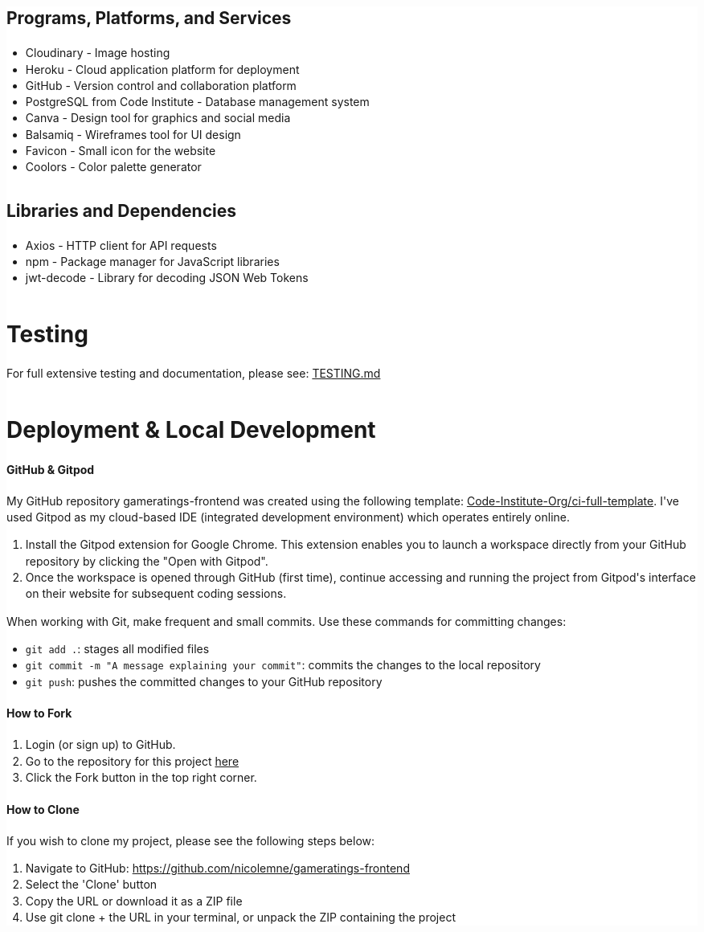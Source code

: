 ## Programs, Platforms, and Services
- Cloudinary - Image hosting
- Heroku - Cloud application platform for deployment
- GitHub - Version control and collaboration platform
- PostgreSQL from Code Institute - Database management system
- Canva - Design tool for graphics and social media
- Balsamiq - Wireframes tool for UI design
- Favicon - Small icon for the website
- Coolors - Color palette generator

## Libraries and Dependencies

- Axios - HTTP client for API requests
- npm - Package manager for JavaScript libraries
- jwt-decode - Library for decoding JSON Web Tokens


# Testing

For full extensive testing and documentation, please see: [TESTING.md](TESTING.md)

# Deployment & Local Development

#### **GitHub & Gitpod**
My GitHub repository gameratings-frontend was created using the following template: [Code-Institute-Org/ci-full-template](https://github.com/Code-Institute-Org/ci-full-template). I've used Gitpod as my cloud-based IDE (integrated development environment) which operates entirely online.

1. Install the Gitpod extension for Google Chrome. This extension enables you to launch a workspace directly from your GitHub repository by clicking the "Open with Gitpod". 
2. Once the workspace is opened through GitHub (first time), continue accessing and running the project from Gitpod's interface on their website for subsequent coding sessions.

When working with Git, make frequent and small commits. Use these commands for committing changes:
- `git add .`: stages all modified files
- `git commit -m "A message explaining your commit"`: commits the changes to the local repository
- `git push`: pushes the committed changes to your GitHub repository

#### **How to Fork**

1. Login (or sign up) to GitHub.
2. Go to the repository for this project [here](https://github.com/nicolemne/gameratings-frontend)
3. Click the Fork button in the top right corner.

#### **How to Clone**

If you wish to clone my project, please see the following steps below:

1. Navigate to GitHub: https://github.com/nicolemne/gameratings-frontend
2. Select the 'Clone' button
3. Copy the URL or download it as a ZIP file
4. Use git clone + the URL in your terminal, or unpack the ZIP containing the project

